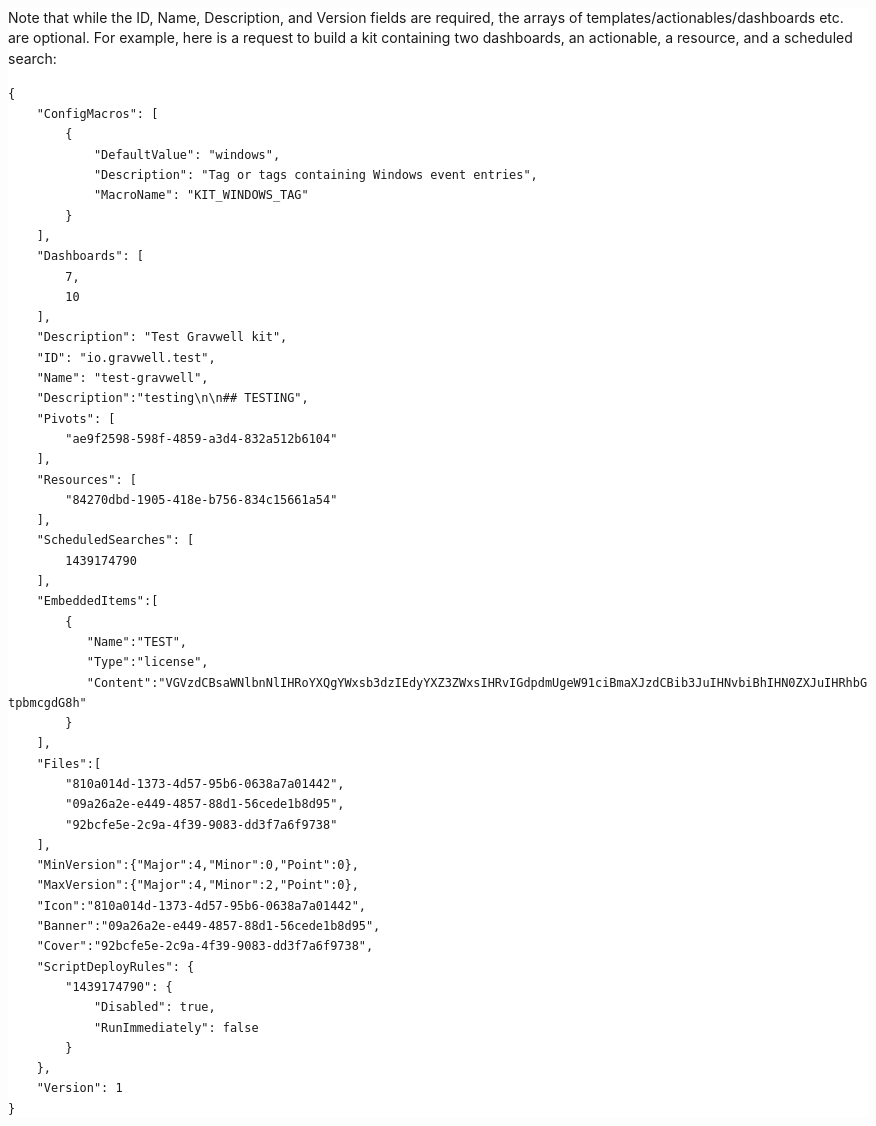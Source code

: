 Note that while the ID, Name, Description, and Version fields are required, the arrays of templates/actionables/dashboards etc. are optional. For example, here is a request to build a kit containing two dashboards, an actionable, a resource, and a scheduled search:

```
{
    "ConfigMacros": [
        {
            "DefaultValue": "windows",
            "Description": "Tag or tags containing Windows event entries",
            "MacroName": "KIT_WINDOWS_TAG"
        }
    ],
    "Dashboards": [
        7,
        10
    ],
    "Description": "Test Gravwell kit",
    "ID": "io.gravwell.test",
    "Name": "test-gravwell",
    "Description":"testing\n\n## TESTING",
    "Pivots": [
        "ae9f2598-598f-4859-a3d4-832a512b6104"
    ],
    "Resources": [
        "84270dbd-1905-418e-b756-834c15661a54"
    ],
    "ScheduledSearches": [
        1439174790
    ],
    "EmbeddedItems":[
        {
           "Name":"TEST",
           "Type":"license",
           "Content":"VGVzdCBsaWNlbnNlIHRoYXQgYWxsb3dzIEdyYXZ3ZWxsIHRvIGdpdmUgeW91ciBmaXJzdCBib3JuIHNvbiBhIHN0ZXJuIHRhbGtpbmcgdG8h"
        }
    ],
    "Files":[
        "810a014d-1373-4d57-95b6-0638a7a01442",
        "09a26a2e-e449-4857-88d1-56cede1b8d95",
        "92bcfe5e-2c9a-4f39-9083-dd3f7a6f9738"
    ],
    "MinVersion":{"Major":4,"Minor":0,"Point":0},
    "MaxVersion":{"Major":4,"Minor":2,"Point":0},
    "Icon":"810a014d-1373-4d57-95b6-0638a7a01442",
    "Banner":"09a26a2e-e449-4857-88d1-56cede1b8d95",
    "Cover":"92bcfe5e-2c9a-4f39-9083-dd3f7a6f9738",
    "ScriptDeployRules": {
        "1439174790": {
            "Disabled": true,
            "RunImmediately": false
        }
    },
    "Version": 1
}
```
